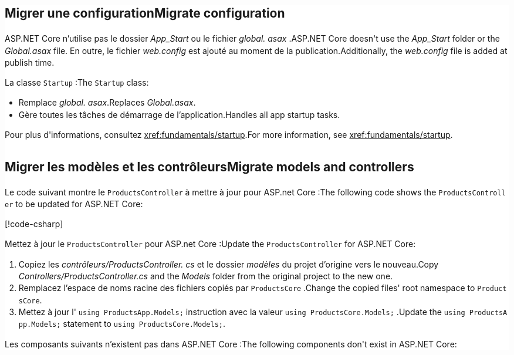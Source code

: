 ## <a name="migrate-configuration"></a><span data-ttu-id="b71fc-135">Migrer une configuration</span><span class="sxs-lookup"><span data-stu-id="b71fc-135">Migrate configuration</span></span>

<span data-ttu-id="b71fc-136">ASP.NET Core n’utilise pas le dossier *App_Start* ou le fichier *global. asax* .</span><span class="sxs-lookup"><span data-stu-id="b71fc-136">ASP.NET Core doesn't use the *App_Start* folder or the *Global.asax* file.</span></span> <span data-ttu-id="b71fc-137">En outre, le fichier *web.config* est ajouté au moment de la publication.</span><span class="sxs-lookup"><span data-stu-id="b71fc-137">Additionally, the *web.config* file is added at publish time.</span></span>

<span data-ttu-id="b71fc-138">La classe `Startup` :</span><span class="sxs-lookup"><span data-stu-id="b71fc-138">The `Startup` class:</span></span>

* <span data-ttu-id="b71fc-139">Remplace *global. asax*.</span><span class="sxs-lookup"><span data-stu-id="b71fc-139">Replaces *Global.asax*.</span></span>
* <span data-ttu-id="b71fc-140">Gère toutes les tâches de démarrage de l’application.</span><span class="sxs-lookup"><span data-stu-id="b71fc-140">Handles all app startup tasks.</span></span>

<span data-ttu-id="b71fc-141">Pour plus d'informations, consultez <xref:fundamentals/startup>.</span><span class="sxs-lookup"><span data-stu-id="b71fc-141">For more information, see <xref:fundamentals/startup>.</span></span>

## <a name="migrate-models-and-controllers"></a><span data-ttu-id="b71fc-142">Migrer les modèles et les contrôleurs</span><span class="sxs-lookup"><span data-stu-id="b71fc-142">Migrate models and controllers</span></span>

<span data-ttu-id="b71fc-143">Le code suivant montre le `ProductsController` à mettre à jour pour ASP.net Core :</span><span class="sxs-lookup"><span data-stu-id="b71fc-143">The following code shows the `ProductsController` to be updated for ASP.NET Core:</span></span>

[!code-csharp[](webapi/sample/3.x/ProductsApp/Controllers/ProductsController.cs)]

<span data-ttu-id="b71fc-144">Mettez à jour le `ProductsController` pour ASP.net Core :</span><span class="sxs-lookup"><span data-stu-id="b71fc-144">Update the `ProductsController` for ASP.NET Core:</span></span>

1. <span data-ttu-id="b71fc-145">Copiez les *contrôleurs/ProductsController. cs* et le dossier *modèles* du projet d’origine vers le nouveau.</span><span class="sxs-lookup"><span data-stu-id="b71fc-145">Copy *Controllers/ProductsController.cs* and the *Models* folder from the original project to the new one.</span></span>
1. <span data-ttu-id="b71fc-146">Remplacez l’espace de noms racine des fichiers copiés par `ProductsCore` .</span><span class="sxs-lookup"><span data-stu-id="b71fc-146">Change the copied files' root namespace to `ProductsCore`.</span></span>
1. <span data-ttu-id="b71fc-147">Mettez à jour l' `using ProductsApp.Models;` instruction avec la valeur `using ProductsCore.Models;` .</span><span class="sxs-lookup"><span data-stu-id="b71fc-147">Update the `using ProductsApp.Models;` statement to `using ProductsCore.Models;`.</span></span>

<span data-ttu-id="b71fc-148">Les composants suivants n’existent pas dans ASP.NET Core :</span><span class="sxs-lookup"><span data-stu-id="b71fc-148">The following components don't exist in ASP.NET Core:</span></span>
